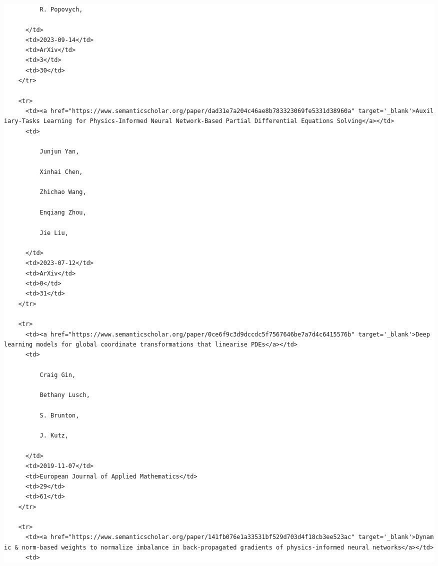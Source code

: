               R. Popovych,
            
          </td>
          <td>2023-09-14</td>
          <td>ArXiv</td>
          <td>3</td>
          <td>30</td>
        </tr>
    
        <tr>
          <td><a href="https://www.semanticscholar.org/paper/dad31e7a204c46ae8b783323069fe5331d38960a" target='_blank'>Auxiliary-Tasks Learning for Physics-Informed Neural Network-Based Partial Differential Equations Solving</a></td>
          <td>
            
              Junjun Yan,
            
              Xinhai Chen,
            
              Zhichao Wang,
            
              Enqiang Zhou,
            
              Jie Liu,
            
          </td>
          <td>2023-07-12</td>
          <td>ArXiv</td>
          <td>0</td>
          <td>31</td>
        </tr>
    
        <tr>
          <td><a href="https://www.semanticscholar.org/paper/0ce6f9c3d9dccdc5f7567646be7a7d4c6415576b" target='_blank'>Deep learning models for global coordinate transformations that linearise PDEs</a></td>
          <td>
            
              Craig Gin,
            
              Bethany Lusch,
            
              S. Brunton,
            
              J. Kutz,
            
          </td>
          <td>2019-11-07</td>
          <td>European Journal of Applied Mathematics</td>
          <td>29</td>
          <td>61</td>
        </tr>
    
        <tr>
          <td><a href="https://www.semanticscholar.org/paper/141fb076e1a33531bf529d703d4f18cb3ee523ac" target='_blank'>Dynamic & norm-based weights to normalize imbalance in back-propagated gradients of physics-informed neural networks</a></td>
          <td>
            